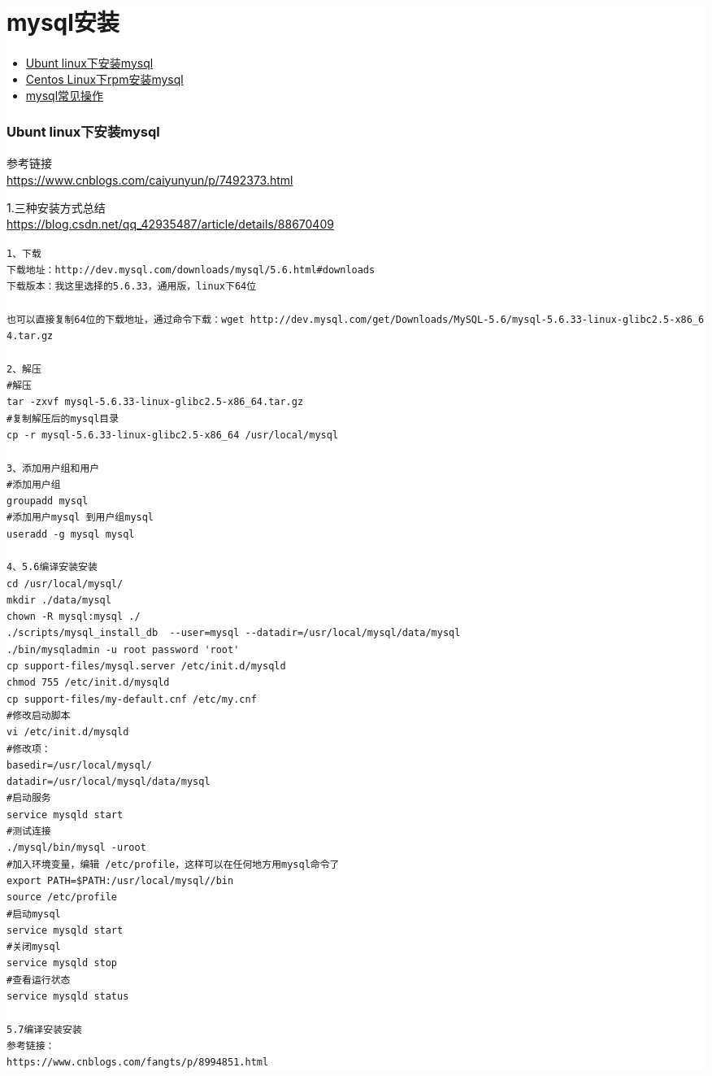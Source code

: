 # mysql安装
- [Ubunt linux下安装mysql](#1)
- [Centos Linux下rpm安装mysql](#2)
- [mysql常见操作](#3)

### <a id="1">Ubunt linux下安装mysql</a>
参考链接  
https://www.cnblogs.com/caiyunyun/p/7492373.html  

1.三种安装方式总结  
https://blog.csdn.net/qq_42935487/article/details/88670409  

```shell
1、下载
下载地址：http://dev.mysql.com/downloads/mysql/5.6.html#downloads
下载版本：我这里选择的5.6.33，通用版，linux下64位

也可以直接复制64位的下载地址，通过命令下载：wget http://dev.mysql.com/get/Downloads/MySQL-5.6/mysql-5.6.33-linux-glibc2.5-x86_64.tar.gz

2、解压
#解压
tar -zxvf mysql-5.6.33-linux-glibc2.5-x86_64.tar.gz
#复制解压后的mysql目录
cp -r mysql-5.6.33-linux-glibc2.5-x86_64 /usr/local/mysql
 
3、添加用户组和用户
#添加用户组
groupadd mysql
#添加用户mysql 到用户组mysql
useradd -g mysql mysql

4、5.6编译安装安装
cd /usr/local/mysql/
mkdir ./data/mysql
chown -R mysql:mysql ./
./scripts/mysql_install_db  --user=mysql --datadir=/usr/local/mysql/data/mysql
./bin/mysqladmin -u root password 'root'
cp support-files/mysql.server /etc/init.d/mysqld
chmod 755 /etc/init.d/mysqld
cp support-files/my-default.cnf /etc/my.cnf
#修改启动脚本
vi /etc/init.d/mysqld
#修改项：
basedir=/usr/local/mysql/
datadir=/usr/local/mysql/data/mysql
#启动服务
service mysqld start
#测试连接
./mysql/bin/mysql -uroot
#加入环境变量，编辑 /etc/profile，这样可以在任何地方用mysql命令了
export PATH=$PATH:/usr/local/mysql//bin
source /etc/profile
#启动mysql
service mysqld start
#关闭mysql
service mysqld stop
#查看运行状态
service mysqld status

5.7编译安装安装   
参考链接：    
https://www.cnblogs.com/fangts/p/8994851.html    
```